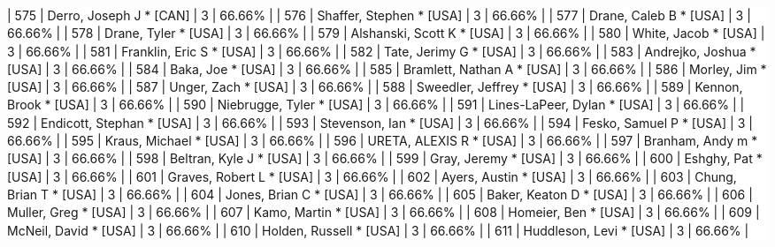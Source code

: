 |  575  | Derro, Joseph J \* [CAN] |  3 |  66.66% |
|  576  | Shaffer, Stephen \* [USA] |  3 |  66.66% |
|  577  | Drane, Caleb B \* [USA] |  3 |  66.66% |
|  578  | Drane, Tyler \* [USA] |  3 |  66.66% |
|  579  | Alshanski, Scott K \* [USA] |  3 |  66.66% |
|  580  | White, Jacob \* [USA] |  3 |  66.66% |
|  581  | Franklin, Eric S \* [USA] |  3 |  66.66% |
|  582  | Tate, Jerimy G \* [USA] |  3 |  66.66% |
|  583  | Andrejko, Joshua \* [USA] |  3 |  66.66% |
|  584  | Baka, Joe \* [USA] |  3 |  66.66% |
|  585  | Bramlett, Nathan A \* [USA] |  3 |  66.66% |
|  586  | Morley, Jim \* [USA] |  3 |  66.66% |
|  587  | Unger, Zach \* [USA] |  3 |  66.66% |
|  588  | Sweedler, Jeffrey \* [USA] |  3 |  66.66% |
|  589  | Kennon, Brook \* [USA] |  3 |  66.66% |
|  590  | Niebrugge, Tyler \* [USA] |  3 |  66.66% |
|  591  | Lines-LaPeer, Dylan \* [USA] |  3 |  66.66% |
|  592  | Endicott, Stephan \* [USA] |  3 |  66.66% |
|  593  | Stevenson, Ian \* [USA] |  3 |  66.66% |
|  594  | Fesko, Samuel P \* [USA] |  3 |  66.66% |
|  595  | Kraus, Michael \* [USA] |  3 |  66.66% |
|  596  | URETA, ALEXIS R \* [USA] |  3 |  66.66% |
|  597  | Branham, Andy m \* [USA] |  3 |  66.66% |
|  598  | Beltran, Kyle J \* [USA] |  3 |  66.66% |
|  599  | Gray, Jeremy \* [USA] |  3 |  66.66% |
|  600  | Eshghy, Pat \* [USA] |  3 |  66.66% |
|  601  | Graves, Robert L \* [USA] |  3 |  66.66% |
|  602  | Ayers, Austin \* [USA] |  3 |  66.66% |
|  603  | Chung, Brian T \* [USA] |  3 |  66.66% |
|  604  | Jones, Brian C \* [USA] |  3 |  66.66% |
|  605  | Baker, Keaton D \* [USA] |  3 |  66.66% |
|  606  | Muller, Greg \* [USA] |  3 |  66.66% |
|  607  | Kamo, Martin \* [USA] |  3 |  66.66% |
|  608  | Homeier, Ben \* [USA] |  3 |  66.66% |
|  609  | McNeil, David \* [USA] |  3 |  66.66% |
|  610  | Holden, Russell \* [USA] |  3 |  66.66% |
|  611  | Huddleson, Levi \* [USA] |  3 |  66.66% |